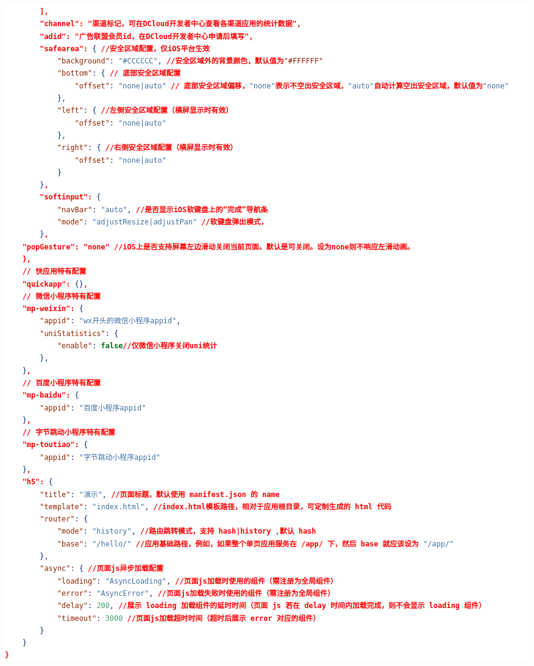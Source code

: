 ```json
        ],
        "channel": "渠道标记，可在DCloud开发者中心查看各渠道应用的统计数据",
        "adid": "广告联盟会员id，在DCloud开发者中心申请后填写",
        "safearea": { //安全区域配置，仅iOS平台生效  
            "background": "#CCCCCC", //安全区域外的背景颜色，默认值为"#FFFFFF"  
            "bottom": { // 底部安全区域配置  
                "offset": "none|auto" // 底部安全区域偏移，"none"表示不空出安全区域，"auto"自动计算空出安全区域，默认值为"none"  
            },
            "left": { //左侧安全区域配置（横屏显示时有效）  
                "offset": "none|auto"
            },
            "right": { //右侧安全区域配置（横屏显示时有效）  
                "offset": "none|auto"
            }
        },
        "softinput": {
            "navBar": "auto", //是否显示iOS软键盘上的“完成”导航条
            "mode": "adjustResize|adjustPan" //软键盘弹出模式，
        },
    "popGesture": "none" //iOS上是否支持屏幕左边滑动关闭当前页面。默认是可关闭。设为none则不响应左滑动画。
    },
    // 快应用特有配置
    "quickapp": {},
    // 微信小程序特有配置
    "mp-weixin": {
        "appid": "wx开头的微信小程序appid",
        "uniStatistics": {
            "enable": false//仅微信小程序关闭uni统计
        },
    },
    // 百度小程序特有配置
    "mp-baidu": {
        "appid": "百度小程序appid"
    },
    // 字节跳动小程序特有配置
    "mp-toutiao": {
        "appid": "字节跳动小程序appid"
    },
    "h5": {
        "title": "演示", //页面标题，默认使用 manifest.json 的 name
        "template": "index.html", //index.html模板路径，相对于应用根目录，可定制生成的 html 代码
        "router": {
            "mode": "history", //路由跳转模式，支持 hash|history ,默认 hash
            "base": "/hello/" //应用基础路径，例如，如果整个单页应用服务在 /app/ 下，然后 base 就应该设为 "/app/"
        },
        "async": { //页面js异步加载配置
            "loading": "AsyncLoading", //页面js加载时使用的组件（需注册为全局组件）
            "error": "AsyncError", //页面js加载失败时使用的组件（需注册为全局组件）
            "delay": 200, //展示 loading 加载组件的延时时间（页面 js 若在 delay 时间内加载完成，则不会显示 loading 组件）
            "timeout": 3000 //页面js加载超时时间（超时后展示 error 对应的组件）
        }
    }
}
```
